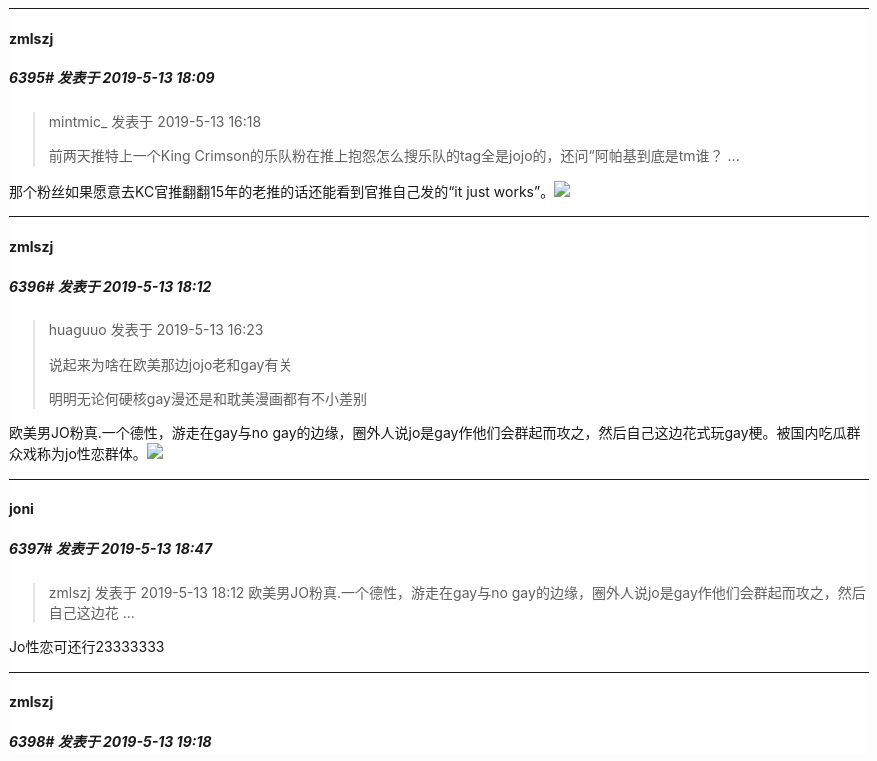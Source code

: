 





-----

####  zmlszj  
##### 6395#       发表于 2019-5-13 18:09



<blockquote>mintmic_ 发表于 2019-5-13 16:18

前两天推特上一个King Crimson的乐队粉在推上抱怨怎么搜乐队的tag全是jojo的，还问“阿帕基到底是tm谁？ ...</blockquote>
那个粉丝如果愿意去KC官推翻翻15年的老推的话还能看到官推自己发的“it just works”。<img src="https://static.saraba1st.com/image/smiley/face2017/049.png" referrerpolicy="no-referrer">







-----

####  zmlszj  
##### 6396#       发表于 2019-5-13 18:12



<blockquote>huaguuo 发表于 2019-5-13 16:23

说起来为啥在欧美那边jojo老和gay有关

明明无论何硬核gay漫还是和耽美漫画都有不小差别</blockquote>
欧美男JO粉真.一个德性，游走在gay与no gay的边缘，圈外人说jo是gay作他们会群起而攻之，然后自己这边花式玩gay梗。被国内吃瓜群众戏称为jo性恋群体。<img src="https://static.saraba1st.com/image/smiley/face2017/049.png" referrerpolicy="no-referrer">







-----

####  joni  
##### 6397#       发表于 2019-5-13 18:47



<blockquote>zmlszj 发表于 2019-5-13 18:12
欧美男JO粉真.一个德性，游走在gay与no gay的边缘，圈外人说jo是gay作他们会群起而攻之，然后自己这边花 ...</blockquote>
Jo性恋可还行23333333







-----

####  zmlszj  
##### 6398#       发表于 2019-5-13 19:18
